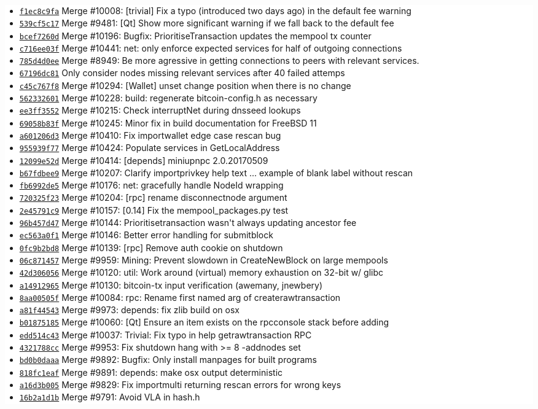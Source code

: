 - [`f1ec8c9fa`](https://github.com/NeonXGit/commit/f1ec8c9fa) Merge #10008: [trivial] Fix a typo (introduced two days ago) in the default fee warning
- [`539cf5c17`](https://github.com/NeonXGit/commit/539cf5c17) Merge #9481: [Qt] Show more significant warning if we fall back to the default fee
- [`bcef7260d`](https://github.com/NeonXGit/commit/bcef7260d) Merge #10196: Bugfix: PrioritiseTransaction updates the mempool tx counter
- [`c716ee03f`](https://github.com/NeonXGit/commit/c716ee03f) Merge #10441: net: only enforce expected services for half of outgoing connections
- [`785d4d0ee`](https://github.com/NeonXGit/commit/785d4d0ee) Merge #8949: Be more agressive in getting connections to peers with relevant services.
- [`67196dc81`](https://github.com/NeonXGit/commit/67196dc81) Only consider nodes missing relevant services after 40 failed attemps
- [`c45c767f8`](https://github.com/NeonXGit/commit/c45c767f8) Merge #10294: [Wallet] unset change position when there is no change
- [`562332601`](https://github.com/NeonXGit/commit/562332601) Merge #10228: build: regenerate bitcoin-config.h as necessary
- [`ee3ff3552`](https://github.com/NeonXGit/commit/ee3ff3552) Merge #10215: Check interruptNet during dnsseed lookups
- [`69058b83f`](https://github.com/NeonXGit/commit/69058b83f) Merge #10245: Minor fix in build documentation for FreeBSD 11
- [`a601206d3`](https://github.com/NeonXGit/commit/a601206d3) Merge #10410: Fix importwallet edge case rescan bug
- [`955939f77`](https://github.com/NeonXGit/commit/955939f77) Merge #10424: Populate services in GetLocalAddress
- [`12099e52d`](https://github.com/NeonXGit/commit/12099e52d) Merge #10414: [depends] miniupnpc 2.0.20170509
- [`b67fdbee9`](https://github.com/NeonXGit/commit/b67fdbee9) Merge #10207: Clarify importprivkey help text ... example of blank label without rescan
- [`fb6992de5`](https://github.com/NeonXGit/commit/fb6992de5) Merge #10176: net: gracefully handle NodeId wrapping
- [`720325f23`](https://github.com/NeonXGit/commit/720325f23) Merge #10204: [rpc] rename disconnectnode argument
- [`2e45791c9`](https://github.com/NeonXGit/commit/2e45791c9) Merge #10157: [0.14] Fix the mempool_packages.py test
- [`96b457d47`](https://github.com/NeonXGit/commit/96b457d47) Merge #10144: Prioritisetransaction wasn't always updating ancestor fee
- [`ec563a0f1`](https://github.com/NeonXGit/commit/ec563a0f1) Merge #10146: Better error handling for submitblock
- [`0fc9b2bd8`](https://github.com/NeonXGit/commit/0fc9b2bd8) Merge #10139: [rpc] Remove auth cookie on shutdown
- [`06c871457`](https://github.com/NeonXGit/commit/06c871457) Merge #9959: Mining: Prevent slowdown in CreateNewBlock on large mempools
- [`42d306056`](https://github.com/NeonXGit/commit/42d306056) Merge #10120: util: Work around (virtual) memory exhaustion on 32-bit w/ glibc
- [`a14912965`](https://github.com/NeonXGit/commit/a14912965) Merge #10130: bitcoin-tx input verification (awemany, jnewbery)
- [`8aa00505f`](https://github.com/NeonXGit/commit/8aa00505f) Merge #10084: rpc: Rename first named arg of createrawtransaction
- [`a81f44543`](https://github.com/NeonXGit/commit/a81f44543) Merge #9973: depends: fix zlib build on osx
- [`b01875185`](https://github.com/NeonXGit/commit/b01875185) Merge #10060: [Qt] Ensure an item exists on the rpcconsole stack before adding
- [`edd514c43`](https://github.com/NeonXGit/commit/edd514c43) Merge #10037: Trivial: Fix typo in help getrawtransaction RPC
- [`4321788cc`](https://github.com/NeonXGit/commit/4321788cc) Merge #9953: Fix shutdown hang with >= 8 -addnodes set
- [`bd0b0daaa`](https://github.com/NeonXGit/commit/bd0b0daaa) Merge #9892: Bugfix: Only install manpages for built programs
- [`818fc1eaf`](https://github.com/NeonXGit/commit/818fc1eaf) Merge #9891: depends: make osx output deterministic
- [`a16d3b005`](https://github.com/NeonXGit/commit/a16d3b005) Merge #9829: Fix importmulti returning rescan errors for wrong keys
- [`16b2a1d1b`](https://github.com/NeonXGit/commit/16b2a1d1b) Merge #9791: Avoid VLA in hash.h